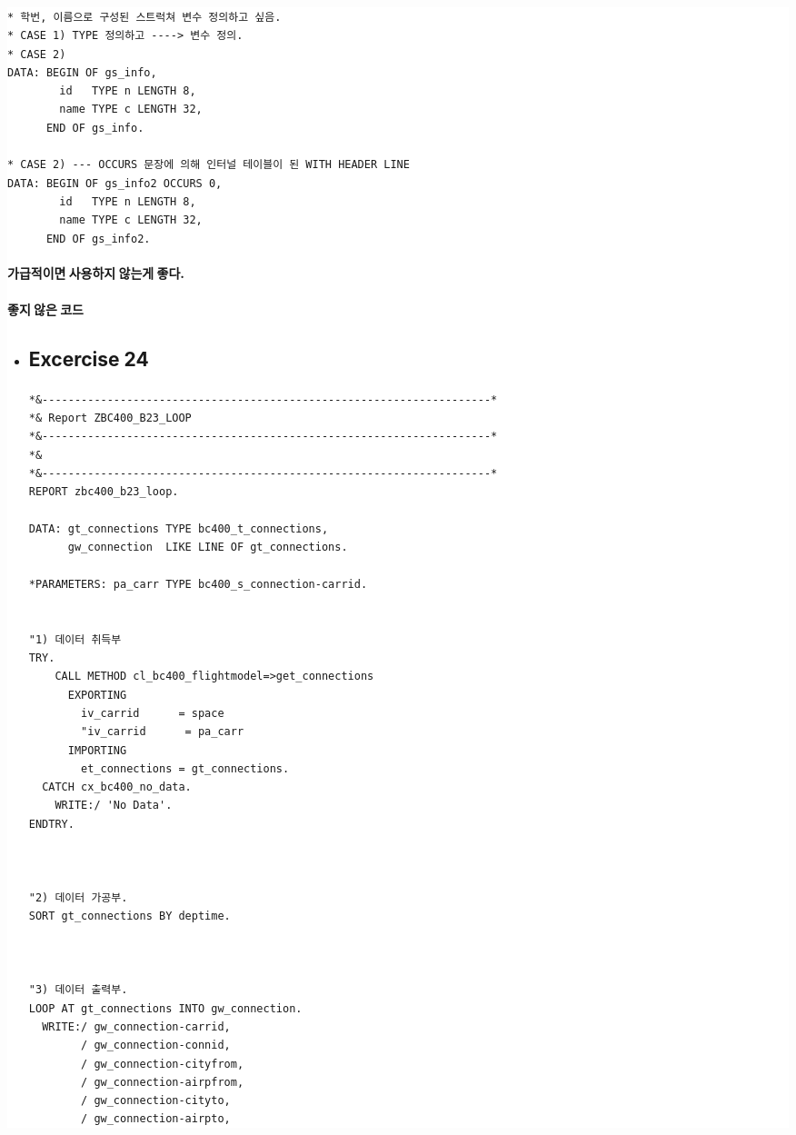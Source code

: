   ```ABAP
  * 학번, 이름으로 구성된 스트럭쳐 변수 정의하고 싶음.
  * CASE 1) TYPE 정의하고 ----> 변수 정의.
  * CASE 2)
  DATA: BEGIN OF gs_info,
          id   TYPE n LENGTH 8,
          name TYPE c LENGTH 32,
        END OF gs_info.
  
  * CASE 2) --- OCCURS 문장에 의해 인터널 테이블이 된 WITH HEADER LINE
  DATA: BEGIN OF gs_info2 OCCURS 0,
          id   TYPE n LENGTH 8,
          name TYPE c LENGTH 32,
        END OF gs_info2.
  ```

  #### 가급적이면 사용하지 않는게 좋다.

  #### 좋지 않은 코드





* ## Excercise 24

  ```ABAP
  *&---------------------------------------------------------------------*
  *& Report ZBC400_B23_LOOP
  *&---------------------------------------------------------------------*
  *&
  *&---------------------------------------------------------------------*
  REPORT zbc400_b23_loop.
  
  DATA: gt_connections TYPE bc400_t_connections,
        gw_connection  LIKE LINE OF gt_connections.
  
  *PARAMETERS: pa_carr TYPE bc400_s_connection-carrid.
  
  
  "1) 데이터 취득부
  TRY.
      CALL METHOD cl_bc400_flightmodel=>get_connections
        EXPORTING
          iv_carrid      = space
          "iv_carrid      = pa_carr
        IMPORTING
          et_connections = gt_connections.
    CATCH cx_bc400_no_data.
      WRITE:/ 'No Data'.
  ENDTRY.
  
  
  
  "2) 데이터 가공부.
  SORT gt_connections BY deptime.
  
  
  
  "3) 데이터 출력부.
  LOOP AT gt_connections INTO gw_connection.
    WRITE:/ gw_connection-carrid,
          / gw_connection-connid,
          / gw_connection-cityfrom,
          / gw_connection-airpfrom,
          / gw_connection-cityto,
          / gw_connection-airpto,
  ```